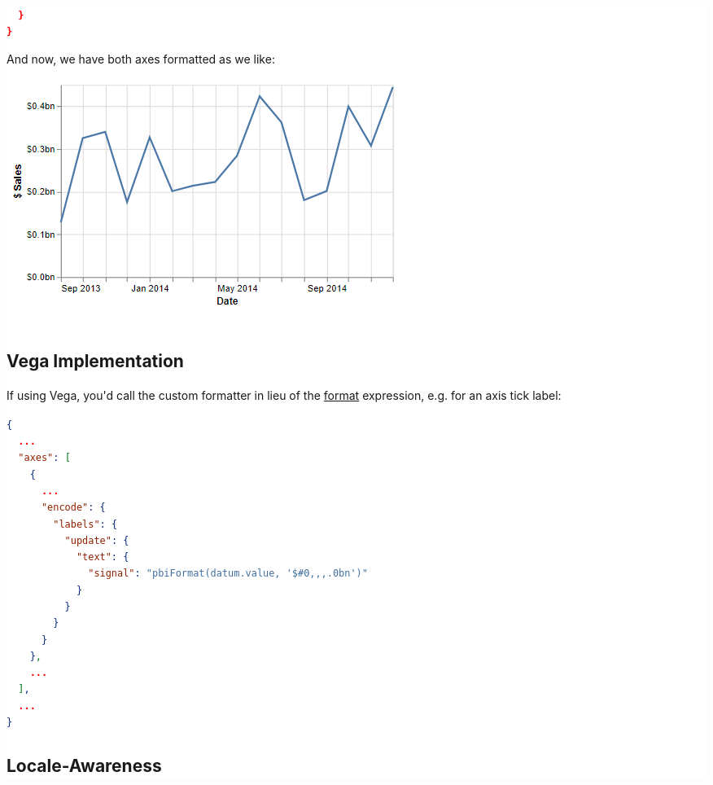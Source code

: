```json highlight={6-9,13-16} showLineNumbers
  }
}
```

And now, we have both axes formatted as we like:

![vega-lite-line-formatted.png](./img/vega-lite-line-formatted.png "After specifying format strings and the Power BI custom formatter for both axes, the specification updates as required.")

## Vega Implementation

If using Vega, you'd call the custom formatter in lieu of the [format](https://vega.github.io/vega/docs/expressions/#format) expression, e.g. for an axis tick label:

```json highlight={10} showLineNumbers
{
  ...
  "axes": [
    {
      ...
      "encode": {
        "labels": {
          "update": {
            "text": {
              "signal": "pbiFormat(datum.value, '$#0,,,.0bn')"
            }
          }
        }
      }
    },
    ...
  ],
  ...
}
```

## Locale-Awareness
